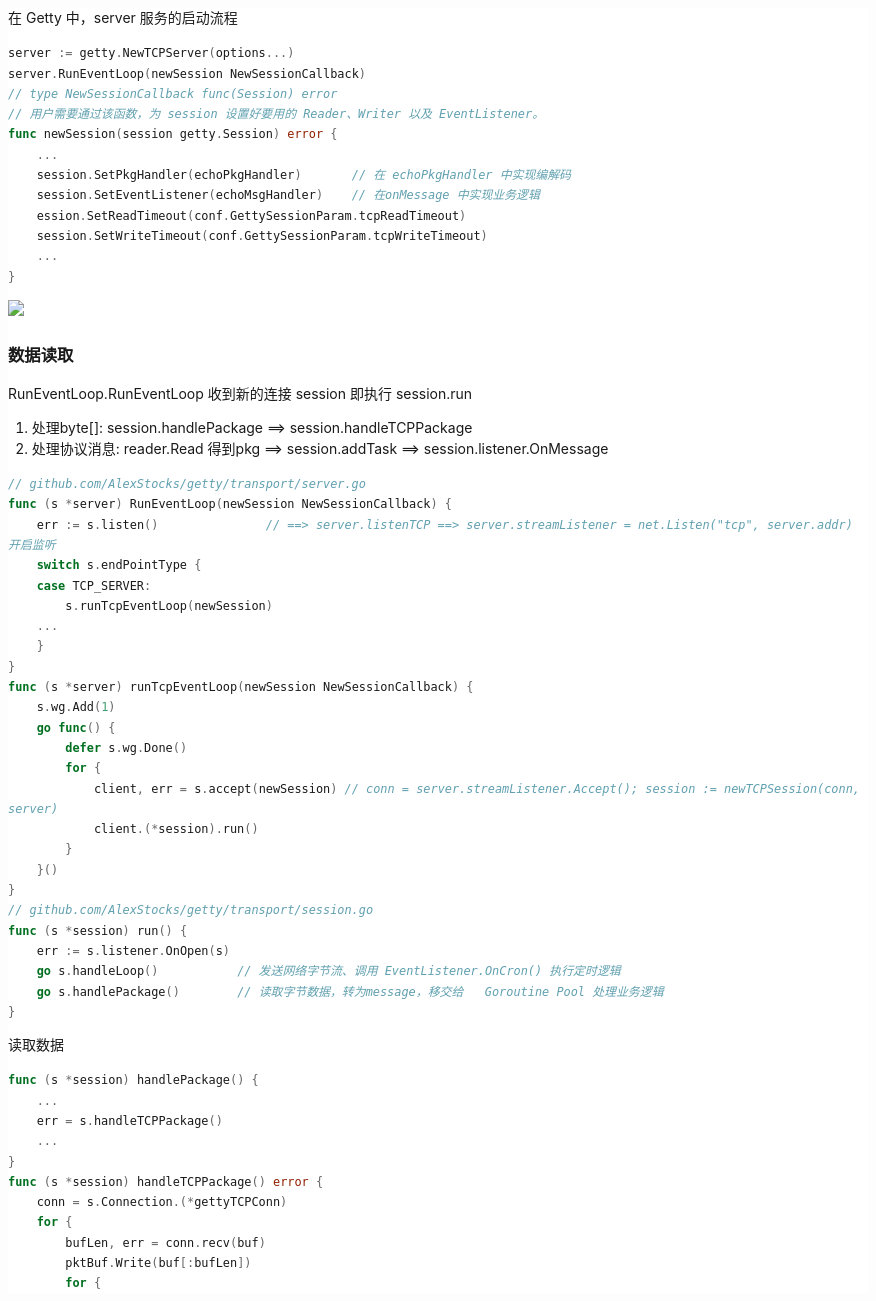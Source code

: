 在 Getty 中，server 服务的启动流程
```go
server := getty.NewTCPServer(options...)
server.RunEventLoop(newSession NewSessionCallback)
// type NewSessionCallback func(Session) error
// 用户需要通过该函数，为 session 设置好要用的 Reader、Writer 以及 EventListener。
func newSession(session getty.Session) error {
    ...
    session.SetPkgHandler(echoPkgHandler)       // 在 echoPkgHandler 中实现编解码
	session.SetEventListener(echoMsgHandler)    // 在onMessage 中实现业务逻辑
    ession.SetReadTimeout(conf.GettySessionParam.tcpReadTimeout)
	session.SetWriteTimeout(conf.GettySessionParam.tcpWriteTimeout)
    ...
}
```        
![](/public/upload/go/getty_server.png)

### 数据读取

RunEventLoop.RunEventLoop 收到新的连接 session 即执行 session.run
1. 处理byte[]: session.handlePackage ==> session.handleTCPPackage  
2. 处理协议消息: reader.Read 得到pkg ==>  session.addTask ==> session.listener.OnMessage 

```go
// github.com/AlexStocks/getty/transport/server.go
func (s *server) RunEventLoop(newSession NewSessionCallback) {
    err := s.listen()	  			// ==> server.listenTCP ==> server.streamListener = net.Listen("tcp", server.addr) 开启监听
	switch s.endPointType {
	case TCP_SERVER:
		s.runTcpEventLoop(newSession)
    ...
	}
}
func (s *server) runTcpEventLoop(newSession NewSessionCallback) {
	s.wg.Add(1)
	go func() {
		defer s.wg.Done()
		for {
			client, err = s.accept(newSession) // conn = server.streamListener.Accept(); session := newTCPSession(conn, server)
			client.(*session).run()
		}
	}()
}
// github.com/AlexStocks/getty/transport/session.go
func (s *session) run() {
    err := s.listener.OnOpen(s)
	go s.handleLoop()           // 发送网络字节流、调用 EventListener.OnCron() 执行定时逻辑
	go s.handlePackage()        // 读取字节数据，转为message，移交给   Goroutine Pool 处理业务逻辑
}
```
读取数据
```go
func (s *session) handlePackage() {
    ...
	err = s.handleTCPPackage()
    ...
}
func (s *session) handleTCPPackage() error {
	conn = s.Connection.(*gettyTCPConn)
	for {
	    bufLen, err = conn.recv(buf)
		pktBuf.Write(buf[:bufLen])
		for {
```